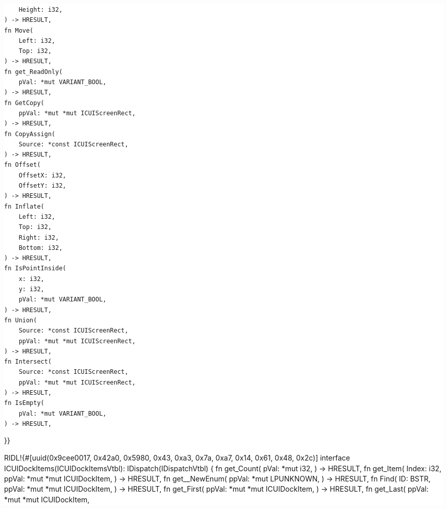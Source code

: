         Height: i32,
    ) -> HRESULT,
    fn Move(
        Left: i32,
        Top: i32,
    ) -> HRESULT,
    fn get_ReadOnly(
        pVal: *mut VARIANT_BOOL,
    ) -> HRESULT,
    fn GetCopy(
        ppVal: *mut *mut ICUIScreenRect,
    ) -> HRESULT,
    fn CopyAssign(
        Source: *const ICUIScreenRect,
    ) -> HRESULT,
    fn Offset(
        OffsetX: i32,
        OffsetY: i32,
    ) -> HRESULT,
    fn Inflate(
        Left: i32,
        Top: i32,
        Right: i32,
        Bottom: i32,
    ) -> HRESULT,
    fn IsPointInside(
        x: i32,
        y: i32,
        pVal: *mut VARIANT_BOOL,
    ) -> HRESULT,
    fn Union(
        Source: *const ICUIScreenRect,
        ppVal: *mut *mut ICUIScreenRect,
    ) -> HRESULT,
    fn Intersect(
        Source: *const ICUIScreenRect,
        ppVal: *mut *mut ICUIScreenRect,
    ) -> HRESULT,
    fn IsEmpty(
        pVal: *mut VARIANT_BOOL,
    ) -> HRESULT,
}}

RIDL!{#[uuid(0x9cee0017, 0x42a0, 0x5980, 0x43, 0xa3, 0x7a, 0xa7, 0x14, 0x61, 0x48, 0x2c)]
interface ICUIDockItems(ICUIDockItemsVtbl): IDispatch(IDispatchVtbl) {
    fn get_Count(
        pVal: *mut i32,
    ) -> HRESULT,
    fn get_Item(
        Index: i32,
        ppVal: *mut *mut ICUIDockItem,
    ) -> HRESULT,
    fn get__NewEnum(
        ppVal: *mut LPUNKNOWN,
    ) -> HRESULT,
    fn Find(
        ID: BSTR,
        ppVal: *mut *mut ICUIDockItem,
    ) -> HRESULT,
    fn get_First(
        ppVal: *mut *mut ICUIDockItem,
    ) -> HRESULT,
    fn get_Last(
        ppVal: *mut *mut ICUIDockItem,